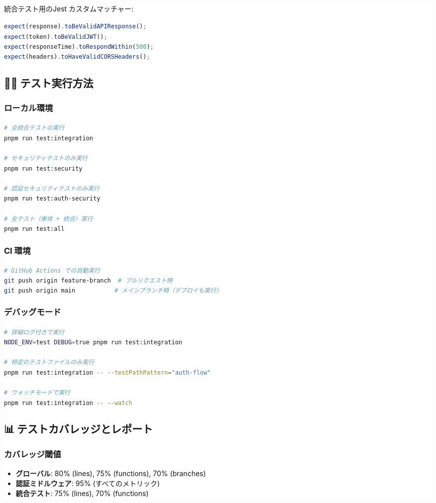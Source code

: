 統合テスト用のJest カスタムマッチャー:

```typescript
expect(response).toBeValidAPIResponse();
expect(token).toBeValidJWT();
expect(responseTime).toRespondWithin(500);
expect(headers).toHaveValidCORSHeaders();
```

## 🏃‍♂️ テスト実行方法

### ローカル環境

```bash
# 全統合テストの実行
pnpm run test:integration

# セキュリティテストのみ実行
pnpm run test:security

# 認証セキュリティテストのみ実行
pnpm run test:auth-security

# 全テスト（単体 + 統合）実行
pnpm run test:all
```

### CI 環境

```bash
# GitHub Actions での自動実行
git push origin feature-branch  # プルリクエスト時
git push origin main           # メインブランチ時（デプロイも実行）
```

### デバッグモード

```bash
# 詳細ログ付きで実行
NODE_ENV=test DEBUG=true pnpm run test:integration

# 特定のテストファイルのみ実行
pnpm run test:integration -- --testPathPattern="auth-flow"

# ウォッチモードで実行
pnpm run test:integration -- --watch
```

## 📊 テストカバレッジとレポート

### カバレッジ閾値

- **グローバル**: 80% (lines), 75% (functions), 70% (branches)
- **認証ミドルウェア**: 95% (すべてのメトリック)
- **統合テスト**: 75% (lines), 70% (functions)
